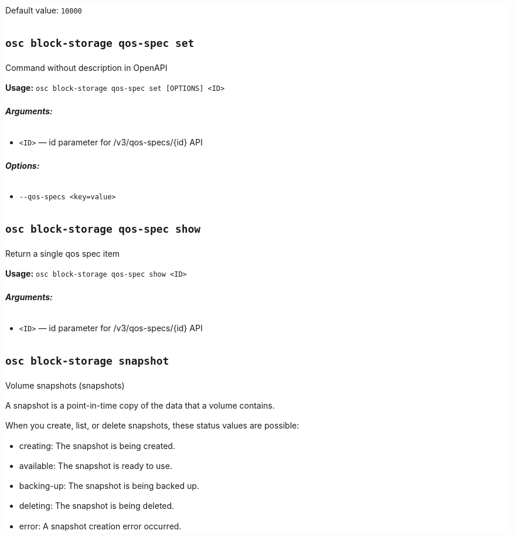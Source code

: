   Default value: `10000`



## `osc block-storage qos-spec set`

Command without description in OpenAPI

**Usage:** `osc block-storage qos-spec set [OPTIONS] <ID>`

###### **Arguments:**

* `<ID>` — id parameter for /v3/qos-specs/{id} API

###### **Options:**

* `--qos-specs <key=value>`



## `osc block-storage qos-spec show`

Return a single qos spec item

**Usage:** `osc block-storage qos-spec show <ID>`

###### **Arguments:**

* `<ID>` — id parameter for /v3/qos-specs/{id} API



## `osc block-storage snapshot`

Volume snapshots (snapshots)

A snapshot is a point-in-time copy of the data that a volume contains.

When you create, list, or delete snapshots, these status values are possible:

- creating: The snapshot is being created.

- available: The snapshot is ready to use.

- backing-up: The snapshot is being backed up.

- deleting: The snapshot is being deleted.

- error: A snapshot creation error occurred.

